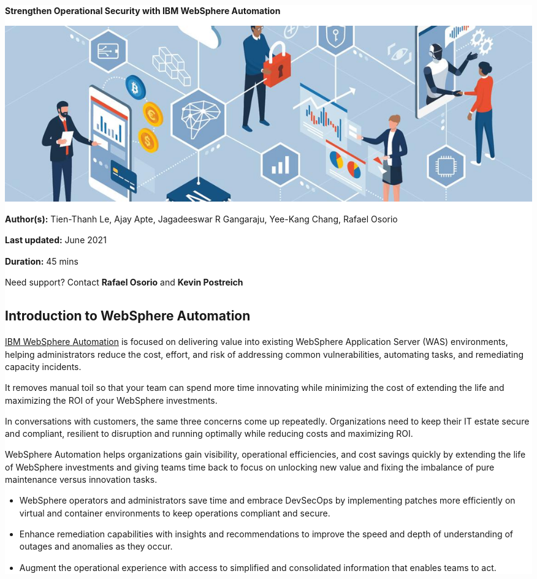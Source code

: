 <span id="_Toc75871557" class="anchor"></span>**Strengthen Operational
Security with IBM WebSphere Automation**

![banner](./lab1-media/media/image1.jpeg)

**Author(s):** Tien-Thanh Le, Ajay Apte, Jagadeeswar R Gangaraju,
Yee-Kang Chang, Rafael Osorio

**Last updated:** June 2021

**Duration:** 45 mins

Need support? Contact **Rafael Osorio** and **Kevin Postreich**

## Introduction to WebSphere Automation

[<span class="underline">IBM WebSphere Automation</span>](https://www.ibm.com/cloud/websphere-automation) is focused on delivering value into existing WebSphere Application Server (WAS) environments, helping administrators reduce the cost, effort, and risk of addressing common vulnerabilities, automating tasks, and remediating capacity incidents.

It removes manual toil so that your team can spend more time innovating while minimizing the cost of extending the life and maximizing the ROI of your WebSphere investments.

In conversations with customers, the same three concerns come up repeatedly. Organizations need to keep their IT estate secure and compliant, resilient to disruption and running optimally while reducing costs and maximizing ROI.

WebSphere Automation helps organizations gain visibility, operational efficiencies, and cost savings quickly by extending the life of WebSphere investments and giving teams time back to focus on unlocking new value and fixing the imbalance of pure maintenance versus innovation tasks.

  - WebSphere operators and administrators save time and embrace DevSecOps by implementing patches more efficiently on virtual and container environments to keep operations compliant and secure.

  - Enhance remediation capabilities with insights and recommendations to improve the speed and depth of understanding of outages and anomalies as they occur.

  - Augment the operational experience with access to simplified and consolidated information that enables teams to act.
